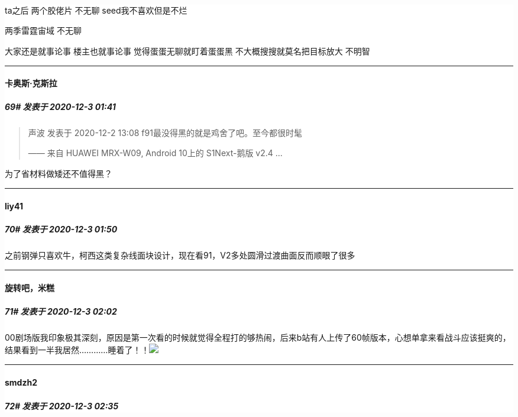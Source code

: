 
ta之后 两个胶佬片 不无聊 seed我不喜欢但是不烂

两季雷霆宙域 不无聊 

大家还是就事论事 楼主也就事论事 觉得蛋蛋无聊就盯着蛋蛋黑 不大概搜搜就莫名把目标放大 不明智







*****

####  卡奥斯·克斯拉  
##### 69#       发表于 2020-12-3 01:41



<blockquote>声波 发表于 2020-12-2 13:08
f91最没得黑的就是鸡舍了吧。至今都很时髦


—— 来自 HUAWEI MRX-W09, Android 10上的 S1Next-鹅版 v2.4 ...</blockquote>
为了省材料做矮还不值得黑？







*****

####  liy41  
##### 70#       发表于 2020-12-3 01:50




之前钢弹只喜欢牛，柯西这类复杂线面块设计，现在看91，V2多处圆滑过渡曲面反而顺眼了很多







*****

####  旋转吧，米糕  
##### 71#       发表于 2020-12-3 02:02




00剧场版我印象极其深刻，原因是第一次看的时候就觉得全程打的够热闹，后来b站有人上传了60帧版本，心想单拿来看战斗应该挺爽的，结果看到一半我居然…………睡着了！！<img src="https://static.saraba1st.com/image/smiley/face2017/105.png" referrerpolicy="no-referrer">







*****

####  smdzh2  
##### 72#       发表于 2020-12-3 02:35
